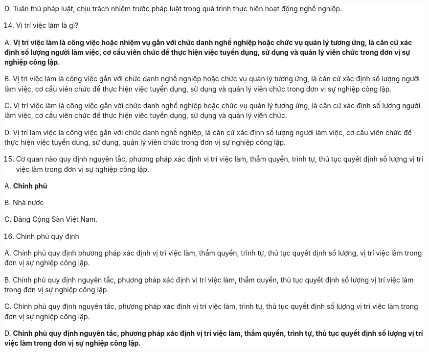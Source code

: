 D.  Tuân thủ pháp luật, chịu trách nhiệm trước pháp luật trong quá trình
    thực hiện hoạt động nghề nghiệp.



14. Vị trí việc làm là gì?



A.  **Vị trí việc làm là công việc hoặc nhiệm vụ gắn với chức danh nghề
    nghiệp hoặc chức vụ quản lý tương ứng, là căn cứ xác định số lượng
    người làm việc, cơ cấu viên chức để thực hiện việc tuyển dụng, sử
    dụng và quản lý viên chức trong đơn vị sự nghiệp công lập.**

B.  Vị trí việc làm là công việc gắn với chức danh nghề nghiệp hoặc chức
    vụ quản lý tương ứng, là căn cứ xác định số lượng người làm việc, cơ
    cấu viên chức để thực hiện việc tuyển dụng, sử dụng và quản lý viên
    chức trong đơn vị sự nghiệp công lập.

C.  Vị trí việc làm là công việc gắn với chức danh nghề nghiệp hoặc chức
    vụ quản lý tương ứng, là căn cứ xác định số lượng người làm việc, cơ
    cấu viên chức để thực hiện việc tuyển dụng, sử dụng và quản lý viên
    chức.

D.  Vị trí làm việc là công việc gắn với chức danh nghề nghiệp, lả căn
    cứ xác định số lượng người làm việc, cơ cấu viên chức để thực hiện
    việc tuyển dụng, sử dụng, quản lý viên chức trong đơn vị sự nghiệp
    công lập.



15. Cơ quan nào quy định nguyên tắc, phương pháp xác định vị trí việc
    làm, thẩm quyền, trình tự, thủ tục quyết định số lượng vị trí việc
    làm trong đơn vị sự nghiệp công lập.



A.  **Chính phủ**

B.  Nhà nước

C.  Đảng Cộng Sản Việt Nam.



16. Chính phủ quy định



A.  Chính phủ quy định phương pháp xác định vị trí việc làm, thẩm quyền,
    trình tự, thủ tục quyết định số lượng, vị trí việc làm trong đơn vị
    sự nghiệp công lập.

B.  Chính phủ quy định nguyên tắc, phương pháp xác định vị trí việc làm,
    thẩm quyền, thủ tục quyết định số lượng vị trí việc làm trong đơn vị
    sự nghiệp công lập.

C.  Chính phủ quy định nguyên tắc, phương pháp xác định vị trí việc làm,
    trình tự, thủ tục quyết định số lượng vị trí việc làm trong đơn vị
    sự nghiệp công lập.

D.  **Chính phủ quy định nguyên tắc, phương pháp xác định vị trí việc
    làm, thẩm quyền, trình tự, thủ tục quyết định số lượng vị trí việc
    làm trong đơn vị sự nghiệp công lập.**
